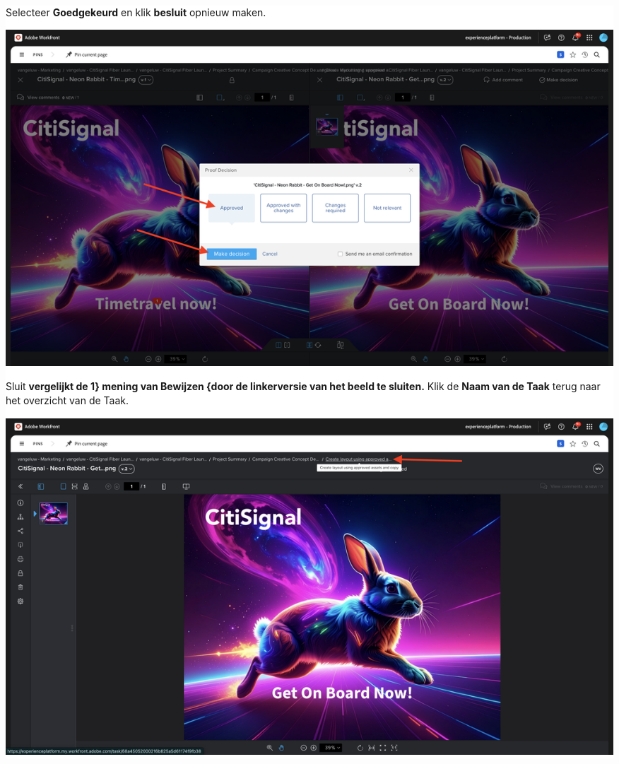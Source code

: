 Selecteer **Goedgekeurd** en klik **besluit** opnieuw maken.

![&#x200B; WF &#x200B;](./images/wfp32a.png)

Sluit **vergelijkt de 1&rbrace; mening van Bewijzen &lbrace;door de linkerversie van het beeld te sluiten.** Klik de **Naam van de Taak** terug naar het overzicht van de Taak.

![&#x200B; WF &#x200B;](./images/wfp33.png)
